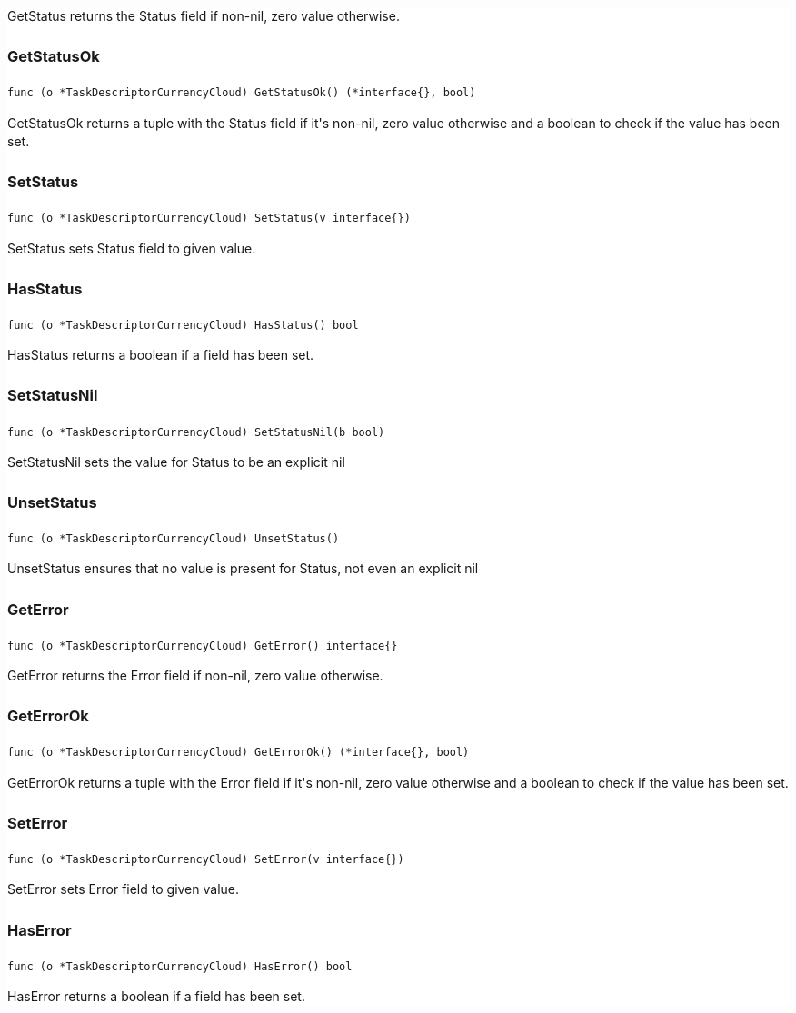 GetStatus returns the Status field if non-nil, zero value otherwise.

### GetStatusOk

`func (o *TaskDescriptorCurrencyCloud) GetStatusOk() (*interface{}, bool)`

GetStatusOk returns a tuple with the Status field if it's non-nil, zero value otherwise
and a boolean to check if the value has been set.

### SetStatus

`func (o *TaskDescriptorCurrencyCloud) SetStatus(v interface{})`

SetStatus sets Status field to given value.

### HasStatus

`func (o *TaskDescriptorCurrencyCloud) HasStatus() bool`

HasStatus returns a boolean if a field has been set.

### SetStatusNil

`func (o *TaskDescriptorCurrencyCloud) SetStatusNil(b bool)`

 SetStatusNil sets the value for Status to be an explicit nil

### UnsetStatus
`func (o *TaskDescriptorCurrencyCloud) UnsetStatus()`

UnsetStatus ensures that no value is present for Status, not even an explicit nil
### GetError

`func (o *TaskDescriptorCurrencyCloud) GetError() interface{}`

GetError returns the Error field if non-nil, zero value otherwise.

### GetErrorOk

`func (o *TaskDescriptorCurrencyCloud) GetErrorOk() (*interface{}, bool)`

GetErrorOk returns a tuple with the Error field if it's non-nil, zero value otherwise
and a boolean to check if the value has been set.

### SetError

`func (o *TaskDescriptorCurrencyCloud) SetError(v interface{})`

SetError sets Error field to given value.

### HasError

`func (o *TaskDescriptorCurrencyCloud) HasError() bool`

HasError returns a boolean if a field has been set.

